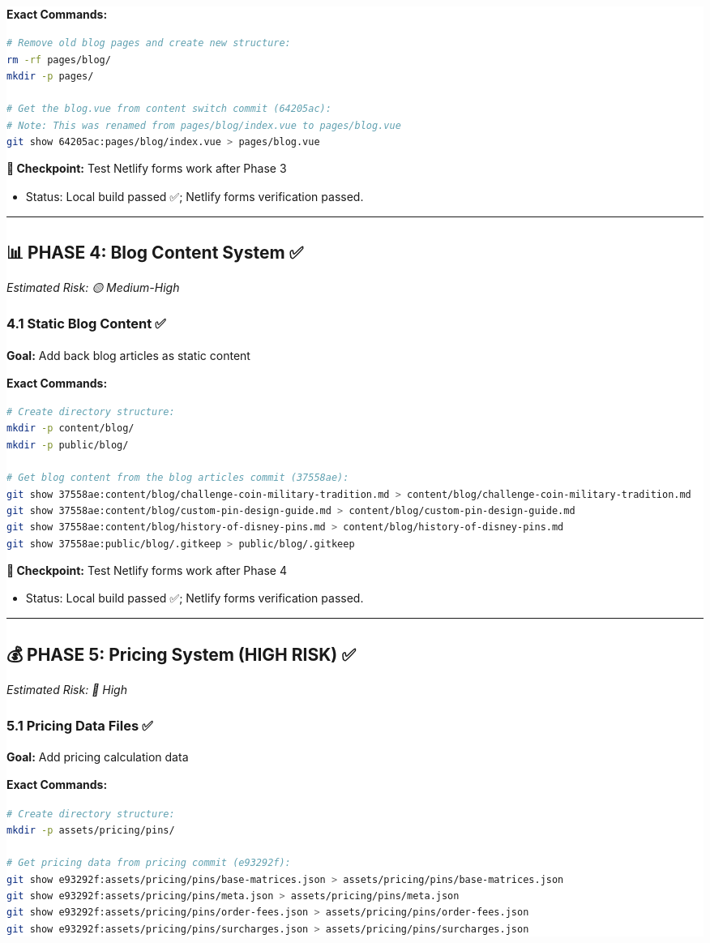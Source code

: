 **Exact Commands:**
```bash
# Remove old blog pages and create new structure:
rm -rf pages/blog/
mkdir -p pages/

# Get the blog.vue from content switch commit (64205ac):
# Note: This was renamed from pages/blog/index.vue to pages/blog.vue
git show 64205ac:pages/blog/index.vue > pages/blog.vue
```

**🧪 Checkpoint:** Test Netlify forms work after Phase 3
- Status: Local build passed ✅; Netlify forms verification passed. 

---

## 📊 **PHASE 4: Blog Content System** ✅
*Estimated Risk: 🟡 Medium-High*

### **4.1 Static Blog Content** ✅
**Goal:** Add back blog articles as static content

**Exact Commands:**
```bash
# Create directory structure:
mkdir -p content/blog/
mkdir -p public/blog/

# Get blog content from the blog articles commit (37558ae):
git show 37558ae:content/blog/challenge-coin-military-tradition.md > content/blog/challenge-coin-military-tradition.md
git show 37558ae:content/blog/custom-pin-design-guide.md > content/blog/custom-pin-design-guide.md
git show 37558ae:content/blog/history-of-disney-pins.md > content/blog/history-of-disney-pins.md
git show 37558ae:public/blog/.gitkeep > public/blog/.gitkeep
```

**🧪 Checkpoint:** Test Netlify forms work after Phase 4
- Status: Local build passed ✅; Netlify forms verification passed. 

---

## 💰 **PHASE 5: Pricing System (HIGH RISK)** ✅
*Estimated Risk: 🔴 High*

### **5.1 Pricing Data Files** ✅
**Goal:** Add pricing calculation data

**Exact Commands:**
```bash
# Create directory structure:
mkdir -p assets/pricing/pins/

# Get pricing data from pricing commit (e93292f):
git show e93292f:assets/pricing/pins/base-matrices.json > assets/pricing/pins/base-matrices.json
git show e93292f:assets/pricing/pins/meta.json > assets/pricing/pins/meta.json
git show e93292f:assets/pricing/pins/order-fees.json > assets/pricing/pins/order-fees.json
git show e93292f:assets/pricing/pins/surcharges.json > assets/pricing/pins/surcharges.json
```
